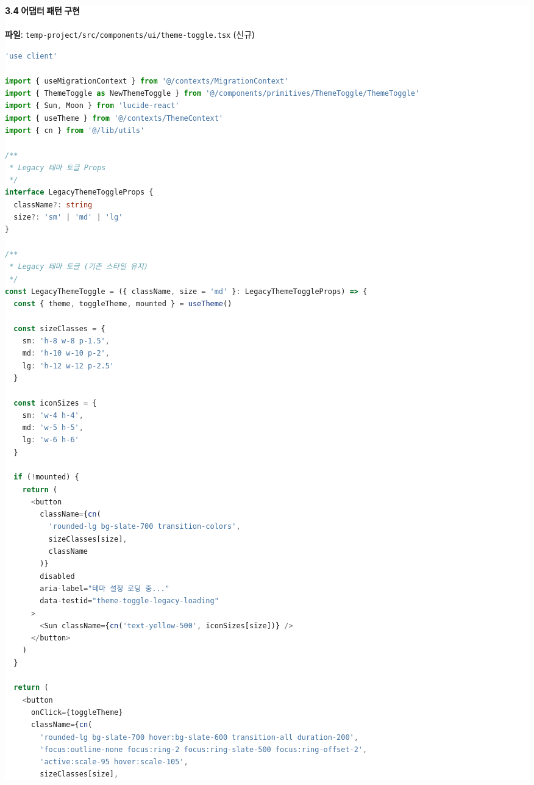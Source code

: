 #### 3.4 어댑터 패턴 구현

**파일**: `temp-project/src/components/ui/theme-toggle.tsx` (신규)

```typescript
'use client'

import { useMigrationContext } from '@/contexts/MigrationContext'
import { ThemeToggle as NewThemeToggle } from '@/components/primitives/ThemeToggle/ThemeToggle'
import { Sun, Moon } from 'lucide-react'
import { useTheme } from '@/contexts/ThemeContext'
import { cn } from '@/lib/utils'

/**
 * Legacy 테마 토글 Props
 */
interface LegacyThemeToggleProps {
  className?: string
  size?: 'sm' | 'md' | 'lg'
}

/**
 * Legacy 테마 토글 (기존 스타일 유지)
 */
const LegacyThemeToggle = ({ className, size = 'md' }: LegacyThemeToggleProps) => {
  const { theme, toggleTheme, mounted } = useTheme()

  const sizeClasses = {
    sm: 'h-8 w-8 p-1.5',
    md: 'h-10 w-10 p-2',
    lg: 'h-12 w-12 p-2.5'
  }

  const iconSizes = {
    sm: 'w-4 h-4',
    md: 'w-5 h-5',
    lg: 'w-6 h-6'
  }

  if (!mounted) {
    return (
      <button 
        className={cn(
          'rounded-lg bg-slate-700 transition-colors',
          sizeClasses[size],
          className
        )}
        disabled
        aria-label="테마 설정 로딩 중..."
        data-testid="theme-toggle-legacy-loading"
      >
        <Sun className={cn('text-yellow-500', iconSizes[size])} />
      </button>
    )
  }

  return (
    <button
      onClick={toggleTheme}
      className={cn(
        'rounded-lg bg-slate-700 hover:bg-slate-600 transition-all duration-200',
        'focus:outline-none focus:ring-2 focus:ring-slate-500 focus:ring-offset-2',
        'active:scale-95 hover:scale-105',
        sizeClasses[size],
```